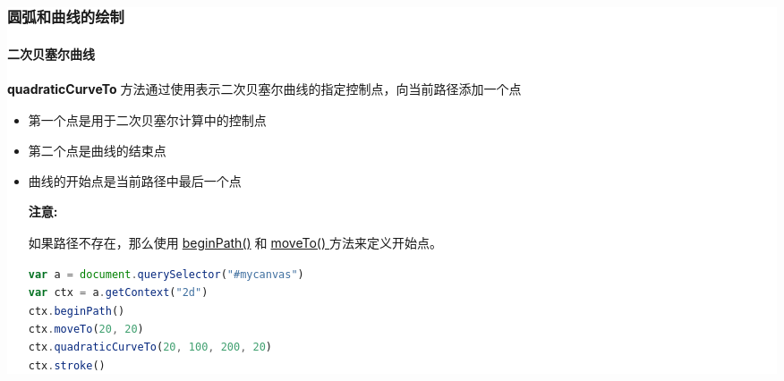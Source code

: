 ### 圆弧和曲线的绘制

#### 二次贝塞尔曲线

**quadraticCurveTo** 方法通过使用表示二次贝塞尔曲线的指定控制点，向当前路径添加一个点

* 第一个点是用于二次贝塞尔计算中的控制点

* 第二个点是曲线的结束点

* 曲线的开始点是当前路径中最后一个点

  **注意:**

  如果路径不存在，那么使用 [beginPath()](https://www.runoob.com/tags/canvas-beginpath.html) 和 [moveTo()  ](https://www.runoob.com/tags/canvas-moveto.html) 方法来定义开始点。

  ```javascript
  var a = document.querySelector("#mycanvas")
  var ctx = a.getContext("2d")
  ctx.beginPath()
  ctx.moveTo(20, 20)
  ctx.quadraticCurveTo(20, 100, 200, 20)
  ctx.stroke()
  ```

  

  





